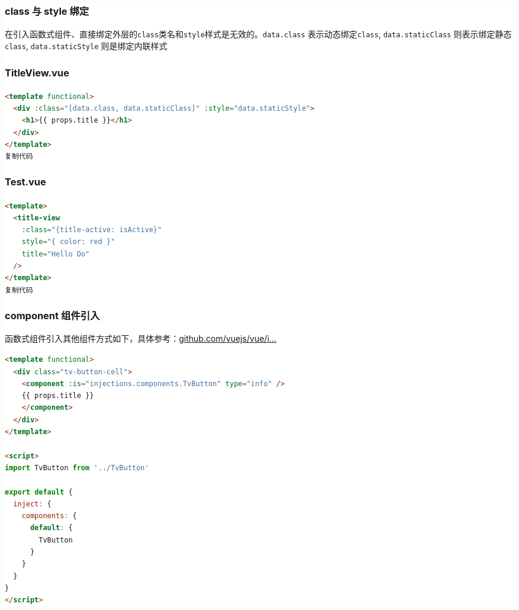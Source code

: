 ### class 与 style 绑定

在引入函数式组件、直接绑定外层的`class`类名和`style`样式是无效的。`data.class` 表示动态绑定`class`, `data.staticClass` 则表示绑定静态`class`, `data.staticStyle` 则是绑定内联样式

### **TitleView.vue**

```html
<template functional>
  <div :class="[data.class, data.staticClass]" :style="data.staticStyle">
    <h1>{{ props.title }}</h1>
  </div>
</template>
复制代码
```

### **Test.vue**

```html
<template>
  <title-view
    :class="{title-active: isActive}"
    style="{ color: red }"
    title="Hello Do"
  />
</template>
复制代码
```

### component 组件引入

函数式组件引入其他组件方式如下，具体参考：[github.com/vuejs/vue/i…](https://link.juejin.cn?target=https%3A%2F%2Fgithub.com%2Fvuejs%2Fvue%2Fissues%2F7492%23issuecomment-379570456)

```html
<template functional>
  <div class="tv-button-cell">
    <component :is="injections.components.TvButton" type="info" />
    {{ props.title }}
    </component>
  </div>
</template>

<script>
import TvButton from '../TvButton'

export default {
  inject: {
    components: {
      default: {
        TvButton
      }
    }
  }
}
</script>
```
